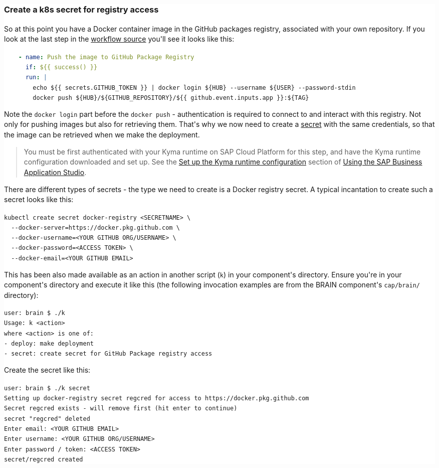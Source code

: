### Create a k8s secret for registry access

So at this point you have a Docker container image in the GitHub packages registry, associated with your own repository. If you look at the last step in the [workflow source](../.github/workflows/image-build-and-publish.yml) you'll see it looks like this:

```yaml
    - name: Push the image to GitHub Package Registry
      if: ${{ success() }}
      run: |
        echo ${{ secrets.GITHUB_TOKEN }} | docker login ${HUB} --username ${USER} --password-stdin
        docker push ${HUB}/${GITHUB_REPOSITORY}/${{ github.event.inputs.app }}:${TAG}
```

Note the `docker login` part before the `docker push` - authentication is required to connect to and interact with this registry. Not only for pushing images but also for retrieving them. That's why we now need to create a [secret](https://kubernetes.io/docs/concepts/configuration/secret/) with the same credentials, so that the image can be retrieved when we make the deployment.

> You must be first authenticated with your Kyma runtime on SAP Cloud Platform for this step, and have the Kyma runtime configuration downloaded and set up. See the [Set up the Kyma runtime configuration](../usingappstudio/README.md#set-up-the-kyma-runtime-configuration) section of [Using the SAP Business Application Studio](../usingappstudio/).

There are different types of secrets - the type we need to create is a Docker registry secret. A typical incantation to create such a secret looks like this:

```
kubectl create secret docker-registry <SECRETNAME> \
  --docker-server=https://docker.pkg.github.com \
  --docker-username=<YOUR GITHUB ORG/USERNAME> \
  --docker-password=<ACCESS TOKEN> \
  --docker-email=<YOUR GITHUB EMAIL>
```

This has been also made available as an action in another script (`k`) in your component's directory. Ensure you're in your component's directory and execute it like this (the following invocation examples are from the BRAIN component's `cap/brain/` directory):

```shell
user: brain $ ./k
Usage: k <action>
where <action> is one of:
- deploy: make deployment
- secret: create secret for GitHub Package registry access
```

Create the secret like this:

```shell
user: brain $ ./k secret
Setting up docker-registry secret regcred for access to https://docker.pkg.github.com
Secret regcred exists - will remove first (hit enter to continue)
secret "regcred" deleted
Enter email: <YOUR GITHUB EMAIL>
Enter username: <YOUR GITHUB ORG/USERNAME>
Enter password / token: <ACCESS TOKEN>
secret/regcred created
```
